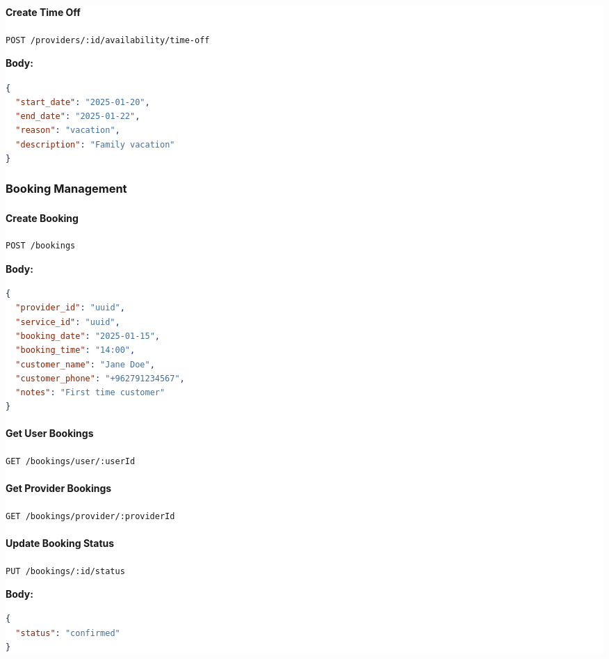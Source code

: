 #### Create Time Off
```http
POST /providers/:id/availability/time-off
```
**Body:**
```json
{
  "start_date": "2025-01-20",
  "end_date": "2025-01-22",
  "reason": "vacation",
  "description": "Family vacation"
}
```

### Booking Management

#### Create Booking
```http
POST /bookings
```
**Body:**
```json
{
  "provider_id": "uuid",
  "service_id": "uuid",
  "booking_date": "2025-01-15",
  "booking_time": "14:00",
  "customer_name": "Jane Doe",
  "customer_phone": "+962791234567",
  "notes": "First time customer"
}
```

#### Get User Bookings
```http
GET /bookings/user/:userId
```

#### Get Provider Bookings
```http
GET /bookings/provider/:providerId
```

#### Update Booking Status
```http
PUT /bookings/:id/status
```
**Body:**
```json
{
  "status": "confirmed"
}
```
